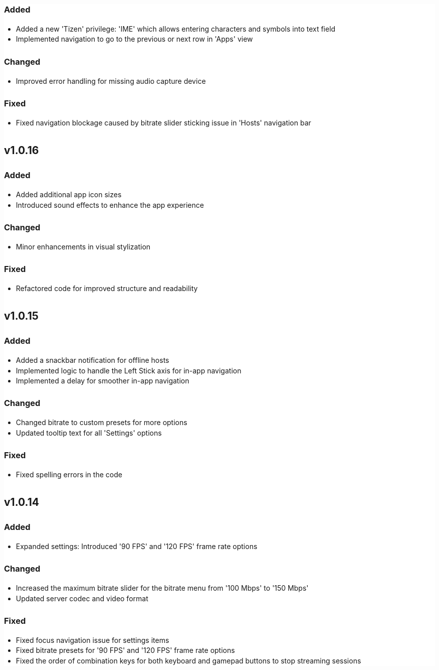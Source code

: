 ### Added
- Added a new 'Tizen' privilege: 'IME' which allows entering characters and symbols into text field
- Implemented navigation to go to the previous or next row in 'Apps' view

### Changed
- Improved error handling for missing audio capture device

### Fixed
- Fixed navigation blockage caused by bitrate slider sticking issue in 'Hosts' navigation bar

## v1.0.16

### Added
- Added additional app icon sizes
- Introduced sound effects to enhance the app experience

### Changed
- Minor enhancements in visual stylization

### Fixed
- Refactored code for improved structure and readability

## v1.0.15

### Added
- Added a snackbar notification for offline hosts
- Implemented logic to handle the Left Stick axis for in-app navigation
- Implemented a delay for smoother in-app navigation

### Changed
- Changed bitrate to custom presets for more options
- Updated tooltip text for all 'Settings' options

### Fixed
- Fixed spelling errors in the code

## v1.0.14

### Added
- Expanded settings: Introduced '90 FPS' and '120 FPS' frame rate options

### Changed
- Increased the maximum bitrate slider for the bitrate menu from '100 Mbps' to '150 Mbps'
- Updated server codec and video format

### Fixed
- Fixed focus navigation issue for settings items
- Fixed bitrate presets for '90 FPS' and '120 FPS' frame rate options
- Fixed the order of combination keys for both keyboard and gamepad buttons to stop streaming sessions
